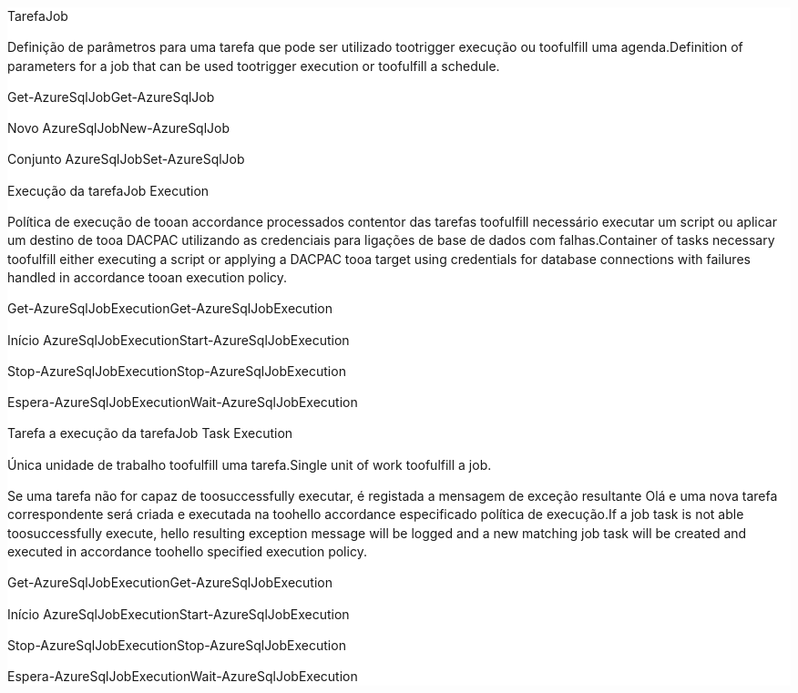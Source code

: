 <tr>
    <td><span data-ttu-id="1b4f0-161">Tarefa</span><span class="sxs-lookup"><span data-stu-id="1b4f0-161">Job</span></span></td>
    <td>
    <p><span data-ttu-id="1b4f0-162">Definição de parâmetros para uma tarefa que pode ser utilizado tootrigger execução ou toofulfill uma agenda.</span><span class="sxs-lookup"><span data-stu-id="1b4f0-162">Definition of parameters for a job that can be used tootrigger execution or toofulfill a schedule.</span></span></p>
    </td>
    <td>
    <p><span data-ttu-id="1b4f0-163">Get-AzureSqlJob</span><span class="sxs-lookup"><span data-stu-id="1b4f0-163">Get-AzureSqlJob</span></span></p>
    <p><span data-ttu-id="1b4f0-164">Novo AzureSqlJob</span><span class="sxs-lookup"><span data-stu-id="1b4f0-164">New-AzureSqlJob</span></span></p>
    <p><span data-ttu-id="1b4f0-165">Conjunto AzureSqlJob</span><span class="sxs-lookup"><span data-stu-id="1b4f0-165">Set-AzureSqlJob</span></span></p>
    </td>
  </tr>

<tr>
    <td><span data-ttu-id="1b4f0-166">Execução da tarefa</span><span class="sxs-lookup"><span data-stu-id="1b4f0-166">Job Execution</span></span></td>
    <td>
    <p><span data-ttu-id="1b4f0-167">Política de execução de tooan accordance processados contentor das tarefas toofulfill necessário executar um script ou aplicar um destino de tooa DACPAC utilizando as credenciais para ligações de base de dados com falhas.</span><span class="sxs-lookup"><span data-stu-id="1b4f0-167">Container of tasks necessary toofulfill either executing a script or applying a DACPAC tooa target using credentials for database connections with failures handled in accordance tooan execution policy.</span></span></p>
    </td>
    <td>
    <p><span data-ttu-id="1b4f0-168">Get-AzureSqlJobExecution</span><span class="sxs-lookup"><span data-stu-id="1b4f0-168">Get-AzureSqlJobExecution</span></span></p>
    <p><span data-ttu-id="1b4f0-169">Início AzureSqlJobExecution</span><span class="sxs-lookup"><span data-stu-id="1b4f0-169">Start-AzureSqlJobExecution</span></span></p>
    <p><span data-ttu-id="1b4f0-170">Stop-AzureSqlJobExecution</span><span class="sxs-lookup"><span data-stu-id="1b4f0-170">Stop-AzureSqlJobExecution</span></span></p>
    <p><span data-ttu-id="1b4f0-171">Espera-AzureSqlJobExecution</span><span class="sxs-lookup"><span data-stu-id="1b4f0-171">Wait-AzureSqlJobExecution</span></span></p>
  </tr>

<tr>
    <td><span data-ttu-id="1b4f0-172">Tarefa a execução da tarefa</span><span class="sxs-lookup"><span data-stu-id="1b4f0-172">Job Task Execution</span></span></td>
    <td>
    <p><span data-ttu-id="1b4f0-173">Única unidade de trabalho toofulfill uma tarefa.</span><span class="sxs-lookup"><span data-stu-id="1b4f0-173">Single unit of work toofulfill a job.</span></span></p>
    <p><span data-ttu-id="1b4f0-174">Se uma tarefa não for capaz de toosuccessfully executar, é registada a mensagem de exceção resultante Olá e uma nova tarefa correspondente será criada e executada na toohello accordance especificado política de execução.</span><span class="sxs-lookup"><span data-stu-id="1b4f0-174">If a job task is not able toosuccessfully execute, hello resulting exception message will be logged and a new matching job task will be created and executed in accordance toohello specified execution policy.</span></span></p></p>
    </td>
    <td>
    <p><span data-ttu-id="1b4f0-175">Get-AzureSqlJobExecution</span><span class="sxs-lookup"><span data-stu-id="1b4f0-175">Get-AzureSqlJobExecution</span></span></p>
    <p><span data-ttu-id="1b4f0-176">Início AzureSqlJobExecution</span><span class="sxs-lookup"><span data-stu-id="1b4f0-176">Start-AzureSqlJobExecution</span></span></p>
    <p><span data-ttu-id="1b4f0-177">Stop-AzureSqlJobExecution</span><span class="sxs-lookup"><span data-stu-id="1b4f0-177">Stop-AzureSqlJobExecution</span></span></p>
    <p><span data-ttu-id="1b4f0-178">Espera-AzureSqlJobExecution</span><span class="sxs-lookup"><span data-stu-id="1b4f0-178">Wait-AzureSqlJobExecution</span></span></p>
  </tr>
